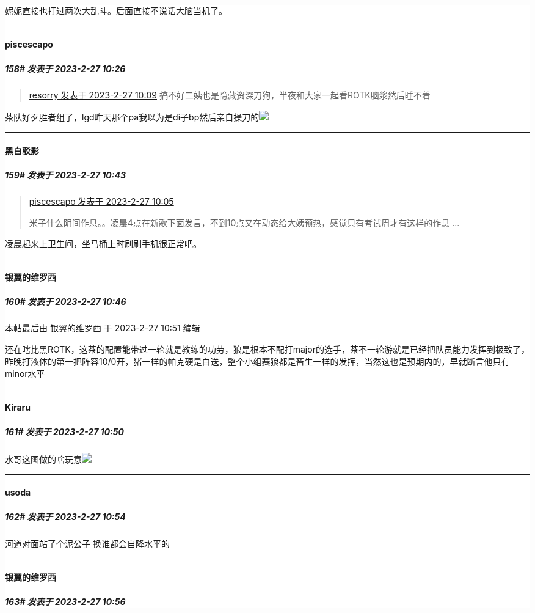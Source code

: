 妮妮直接也打过两次大乱斗。后面直接不说话大脑当机了。


*****

####  piscescapo  
##### 158#       发表于 2023-2-27 10:26

<blockquote><a href="httphttps://bbs.saraba1st.com/2b/forum.php?mod=redirect&amp;goto=findpost&amp;pid=59899764&amp;ptid=2121115" target="_blank">resorry 发表于 2023-2-27 10:09</a>
搞不好二姨也是隐藏资深刀狗，半夜和大家一起看ROTK脑浆然后睡不着</blockquote>
茶队好歹胜者组了，lgd昨天那个pa我以为是di子bp然后亲自操刀的<img src="https://static.saraba1st.com/image/smiley/face2017/067.png" referrerpolicy="no-referrer">


*****

####  黑白驳影  
##### 159#       发表于 2023-2-27 10:43

<blockquote><a href="httphttps://bbs.saraba1st.com/2b/forum.php?mod=redirect&amp;goto=findpost&amp;pid=59899718&amp;ptid=2121115" target="_blank">piscescapo 发表于 2023-2-27 10:05</a>

米子什么阴间作息。。凌晨4点在新歌下面发言，不到10点又在动态给大姨预热，感觉只有考试周才有这样的作息 ...</blockquote>
凌晨起来上卫生间，坐马桶上时刷刷手机很正常吧。

*****

####  银翼的维罗西  
##### 160#       发表于 2023-2-27 10:46

 本帖最后由 银翼的维罗西 于 2023-2-27 10:51 编辑 

还在瞎比黑ROTK，这茶的配置能带过一轮就是教练的功劳，狼是根本不配打major的选手，茶不一轮游就是已经把队员能力发挥到极致了，昨晚打液体的第一把阵容10/0开，猪一样的帕克硬是白送，整个小组赛狼都是畜生一样的发挥，当然这也是预期内的，早就断言他只有minor水平

*****

####  Kiraru  
##### 161#       发表于 2023-2-27 10:50

水哥这图做的啥玩意<img src="https://p.sda1.dev/10/3525dabefd0cb2440d984812ba62374c/CMP_20230227104956720.png" referrerpolicy="no-referrer">


*****

####  usoda  
##### 162#       发表于 2023-2-27 10:54

河道对面站了个泥公子 换谁都会自降水平的 

*****

####  银翼的维罗西  
##### 163#       发表于 2023-2-27 10:56
